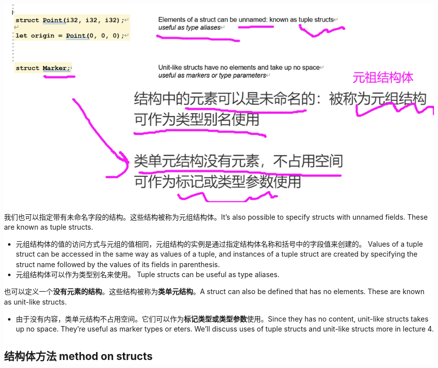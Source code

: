 ![](/static/2022-01-28-01-51-01.png)

我们也可以指定带有未命名字段的结构。这些结构被称为元组结构体。It’s also possible to specify structs with unnamed fields. These are known as tuple structs. 

* 元组结构体的值的访问方式与元组的值相同，元组结构的实例是通过指定结构体名称和括号中的字段值来创建的。 Values of a tuple struct can be accessed in the same way as values of a tuple, and instances of a tuple struct are created by specifying the struct name followed by the values of its fields in parenthesis. 
* 元组结构体可以作为类型别名来使用。 Tuple structs can be useful as type aliases. 

也可以定义一个**没有元素的结构**。这些结构被称为**类单元结构**。A struct can also be defined that has no elements. These are known as unit-like structs. 

* 由于没有内容，类单元结构不占用空间。它们可以作为**标记类型或类型参数**使用。Since they has no content, unit-like structs takes up no space. They’re useful as marker types or eters. We’ll discuss uses of tuple structs and unit-like structs more in lecture 4.

## 结构体方法 method on structs
